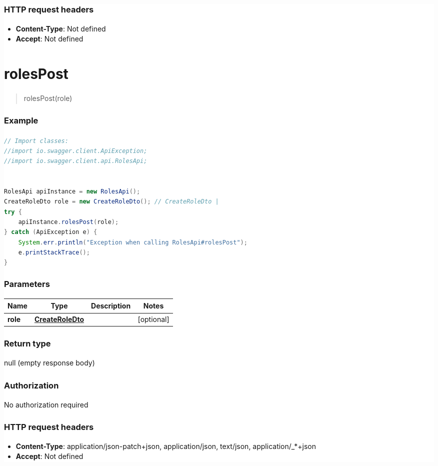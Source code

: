 ### HTTP request headers

 - **Content-Type**: Not defined
 - **Accept**: Not defined

<a name="rolesPost"></a>
# **rolesPost**
> rolesPost(role)



### Example
```java
// Import classes:
//import io.swagger.client.ApiException;
//import io.swagger.client.api.RolesApi;


RolesApi apiInstance = new RolesApi();
CreateRoleDto role = new CreateRoleDto(); // CreateRoleDto | 
try {
    apiInstance.rolesPost(role);
} catch (ApiException e) {
    System.err.println("Exception when calling RolesApi#rolesPost");
    e.printStackTrace();
}
```

### Parameters

Name | Type | Description  | Notes
------------- | ------------- | ------------- | -------------
 **role** | [**CreateRoleDto**](CreateRoleDto.md)|  | [optional]

### Return type

null (empty response body)

### Authorization

No authorization required

### HTTP request headers

 - **Content-Type**: application/json-patch+json, application/json, text/json, application/_*+json
 - **Accept**: Not defined

